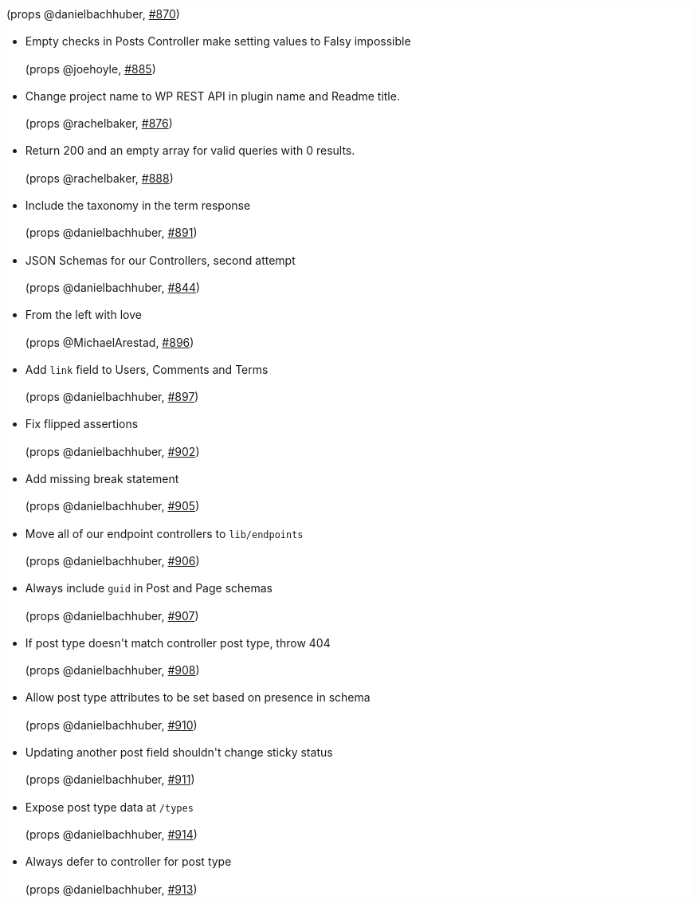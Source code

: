   (props @danielbachhuber, [#870][gh-870])

- Empty checks in Posts Controller make setting values to Falsy impossible

  (props @joehoyle, [#885][gh-885])

- Change project name to WP REST API in plugin name and Readme title.

  (props @rachelbaker, [#876][gh-876])

- Return 200 and an empty array for valid queries with 0 results.

  (props @rachelbaker, [#888][gh-888])

- Include the taxonomy in the term response

  (props @danielbachhuber, [#891][gh-891])

- JSON Schemas for our Controllers, second attempt

  (props @danielbachhuber, [#844][gh-844])

- From the left with love

  (props @MichaelArestad, [#896][gh-896])

- Add `link` field to Users, Comments and Terms

  (props @danielbachhuber, [#897][gh-897])

- Fix flipped assertions

  (props @danielbachhuber, [#902][gh-902])

- Add missing break statement

  (props @danielbachhuber, [#905][gh-905])

- Move all of our endpoint controllers to `lib/endpoints`

  (props @danielbachhuber, [#906][gh-906])

- Always include `guid` in Post and Page schemas

  (props @danielbachhuber, [#907][gh-907])

- If post type doesn't match controller post type, throw 404

  (props @danielbachhuber, [#908][gh-908])

- Allow post type attributes to be set based on presence in schema

  (props @danielbachhuber, [#910][gh-910])

- Updating another post field shouldn't change sticky status

  (props @danielbachhuber, [#911][gh-911])

- Expose post type data at `/types`

  (props @danielbachhuber, [#914][gh-914])

- Always defer to controller for post type

  (props @danielbachhuber, [#913][gh-913])


[gh-839]: https://github.com/WP-API/WP-API/issues/839
[gh-865]: https://github.com/WP-API/WP-API/issues/865
[gh-1222]: https://github.com/WP-API/WP-API/issues/1222
[gh-1305]: https://github.com/WP-API/WP-API/issues/1305
[gh-1310]: https://github.com/WP-API/WP-API/issues/1310
[gh-1320]: https://github.com/WP-API/WP-API/issues/1320
[gh-1328]: https://github.com/WP-API/WP-API/issues/1328
[gh-1354]: https://github.com/WP-API/WP-API/issues/1354
[gh-1355]: https://github.com/WP-API/WP-API/issues/1355
[gh-1372]: https://github.com/WP-API/WP-API/issues/1372
[gh-1374]: https://github.com/WP-API/WP-API/issues/1374
[gh-1383]: https://github.com/WP-API/WP-API/issues/1383
[gh-1397]: https://github.com/WP-API/WP-API/issues/1397
[gh-1398]: https://github.com/WP-API/WP-API/issues/1398
[gh-1399]: https://github.com/WP-API/WP-API/issues/1399
[gh-1400]: https://github.com/WP-API/WP-API/issues/1400
[gh-1402]: https://github.com/WP-API/WP-API/issues/1402
[gh-1411]: https://github.com/WP-API/WP-API/issues/1411
[gh-1412]: https://github.com/WP-API/WP-API/issues/1412
[gh-1413]: https://github.com/WP-API/WP-API/issues/1413
[gh-1415]: https://github.com/WP-API/WP-API/issues/1415
[gh-1417]: https://github.com/WP-API/WP-API/issues/1417
[gh-1420]: https://github.com/WP-API/WP-API/issues/1420
[gh-1422]: https://github.com/WP-API/WP-API/issues/1422
[gh-1424]: https://github.com/WP-API/WP-API/issues/1424
[gh-1426]: https://github.com/WP-API/WP-API/issues/1426
[gh-1427]: https://github.com/WP-API/WP-API/issues/1427
[gh-1430]: https://github.com/WP-API/WP-API/issues/1430
[gh-1432]: https://github.com/WP-API/WP-API/issues/1432
[gh-1433]: https://github.com/WP-API/WP-API/issues/1433
[gh-1435]: https://github.com/WP-API/WP-API/issues/1435
[gh-1441]: https://github.com/WP-API/WP-API/issues/1441
[gh-1442]: https://github.com/WP-API/WP-API/issues/1442
[gh-1447]: https://github.com/WP-API/WP-API/issues/1447
[gh-1449]: https://github.com/WP-API/WP-API/issues/1449
[gh-1455]: https://github.com/WP-API/WP-API/issues/1455
[gh-1455]: https://github.com/WP-API/WP-API/issues/1455
[gh-1457]: https://github.com/WP-API/WP-API/issues/1457
[gh-1459]: https://github.com/WP-API/WP-API/issues/1459
[gh-1462]: https://github.com/WP-API/WP-API/issues/1462
[gh-1464]: https://github.com/WP-API/WP-API/issues/1464
[gh-1465]: https://github.com/WP-API/WP-API/issues/1465
[gh-1466]: https://github.com/WP-API/WP-API/issues/1466
[gh-1467]: https://github.com/WP-API/WP-API/issues/1467
[gh-1472]: https://github.com/WP-API/WP-API/issues/1472
  [gh-1245]: https://github.com/WP-API/WP-API/issues/1245
  [gh-1314]: https://github.com/WP-API/WP-API/issues/1314
  [gh-1317]: https://github.com/WP-API/WP-API/issues/1317
  [gh-1318]: https://github.com/WP-API/WP-API/issues/1318
  [gh-1324]: https://github.com/WP-API/WP-API/issues/1324
  [gh-1326]: https://github.com/WP-API/WP-API/issues/1326
  [gh-1327]: https://github.com/WP-API/WP-API/issues/1327
  [gh-1331]: https://github.com/WP-API/WP-API/issues/1331
  [gh-1332]: https://github.com/WP-API/WP-API/issues/1332
  [gh-1333]: https://github.com/WP-API/WP-API/issues/1333
  [gh-1345]: https://github.com/WP-API/WP-API/issues/1345
  [gh-1346]: https://github.com/WP-API/WP-API/issues/1346
  [gh-1347]: https://github.com/WP-API/WP-API/issues/1347
  [gh-1348]: https://github.com/WP-API/WP-API/issues/1348
[gh-927]: https://github.com/WP-API/WP-API/issues/927
[gh-1128]: https://github.com/WP-API/WP-API/issues/1128
[gh-1157]: https://github.com/WP-API/WP-API/issues/1157
[gh-1158]: https://github.com/WP-API/WP-API/issues/1158
[gh-1160]: https://github.com/WP-API/WP-API/issues/1160
[gh-1162]: https://github.com/WP-API/WP-API/issues/1162
[gh-1168]: https://github.com/WP-API/WP-API/issues/1168
[gh-1170]: https://github.com/WP-API/WP-API/issues/1170
[gh-1171]: https://github.com/WP-API/WP-API/issues/1171
[gh-1175]: https://github.com/WP-API/WP-API/issues/1175
[gh-1176]: https://github.com/WP-API/WP-API/issues/1176
[gh-1177]: https://github.com/WP-API/WP-API/issues/1177
[gh-1181]: https://github.com/WP-API/WP-API/issues/1181
[gh-1182]: https://github.com/WP-API/WP-API/issues/1182
[gh-1188]: https://github.com/WP-API/WP-API/issues/1188
[gh-1189]: https://github.com/WP-API/WP-API/issues/1189
[gh-1191]: https://github.com/WP-API/WP-API/issues/1191
[gh-1197]: https://github.com/WP-API/WP-API/issues/1197
[gh-1200]: https://github.com/WP-API/WP-API/issues/1200
[gh-1203]: https://github.com/WP-API/WP-API/issues/1203
[gh-1207]: https://github.com/WP-API/WP-API/issues/1207
[gh-1209]: https://github.com/WP-API/WP-API/issues/1209
[gh-1210]: https://github.com/WP-API/WP-API/issues/1210
[gh-1211]: https://github.com/WP-API/WP-API/issues/1211
[gh-1216]: https://github.com/WP-API/WP-API/issues/1216
[gh-1217]: https://github.com/WP-API/WP-API/issues/1217
[gh-1219]: https://github.com/WP-API/WP-API/issues/1219
[gh-1221]: https://github.com/WP-API/WP-API/issues/1221
[gh-1226]: https://github.com/WP-API/WP-API/issues/1226
[gh-1235]: https://github.com/WP-API/WP-API/issues/1235
[gh-1243]: https://github.com/WP-API/WP-API/issues/1243
[gh-1244]: https://github.com/WP-API/WP-API/issues/1244
[gh-1249]: https://github.com/WP-API/WP-API/issues/1249
[gh-1251]: https://github.com/WP-API/WP-API/issues/1251
[gh-1253]: https://github.com/WP-API/WP-API/issues/1253
[gh-1254]: https://github.com/WP-API/WP-API/issues/1254
[gh-1255]: https://github.com/WP-API/WP-API/issues/1255
[gh-1256]: https://github.com/WP-API/WP-API/issues/1256
[gh-1257]: https://github.com/WP-API/WP-API/issues/1257
[gh-1259]: https://github.com/WP-API/WP-API/issues/1259
[gh-1267]: https://github.com/WP-API/WP-API/issues/1267
[gh-1268]: https://github.com/WP-API/WP-API/issues/1268
[gh-1269]: https://github.com/WP-API/WP-API/issues/1269
[gh-1270]: https://github.com/WP-API/WP-API/issues/1270
[gh-1276]: https://github.com/WP-API/WP-API/issues/1276
[gh-1277]: https://github.com/WP-API/WP-API/issues/1277
[gh-1279]: https://github.com/WP-API/WP-API/issues/1279
[gh-1283]: https://github.com/WP-API/WP-API/issues/1283
[gh-1284]: https://github.com/WP-API/WP-API/issues/1284
[gh-1295]: https://github.com/WP-API/WP-API/issues/1295
[gh-1301]: https://github.com/WP-API/WP-API/issues/1301
[gh-347]: https://github.com/WP-API/WP-API/issues/347
[gh-378]: https://github.com/WP-API/WP-API/issues/378
[gh-401]: https://github.com/WP-API/WP-API/issues/401
[gh-415]: https://github.com/WP-API/WP-API/issues/415
[gh-448]: https://github.com/WP-API/WP-API/issues/448
[gh-474]: https://github.com/WP-API/WP-API/issues/474
[gh-481]: https://github.com/WP-API/WP-API/issues/481
[gh-524]: https://github.com/WP-API/WP-API/issues/524
[gh-528]: https://github.com/WP-API/WP-API/issues/528
[gh-543]: https://github.com/WP-API/WP-API/issues/543
[gh-546]: https://github.com/WP-API/WP-API/issues/546
[gh-548]: https://github.com/WP-API/WP-API/issues/548
[gh-549]: https://github.com/WP-API/WP-API/issues/549
[gh-550]: https://github.com/WP-API/WP-API/issues/550
[gh-556]: https://github.com/WP-API/WP-API/issues/556
[gh-563]: https://github.com/WP-API/WP-API/issues/563
[gh-564]: https://github.com/WP-API/WP-API/issues/564
[gh-565]: https://github.com/WP-API/WP-API/issues/565
[gh-566]: https://github.com/WP-API/WP-API/issues/566
[gh-567]: https://github.com/WP-API/WP-API/issues/567
[gh-570]: https://github.com/WP-API/WP-API/issues/570
[gh-573]: https://github.com/WP-API/WP-API/issues/573
[gh-575]: https://github.com/WP-API/WP-API/issues/575
[gh-579]: https://github.com/WP-API/WP-API/issues/579
[gh-586]: https://github.com/WP-API/WP-API/issues/586
[gh-588]: https://github.com/WP-API/WP-API/issues/588
[gh-589]: https://github.com/WP-API/WP-API/issues/589
[gh-591]: https://github.com/WP-API/WP-API/issues/591
[gh-595]: https://github.com/WP-API/WP-API/issues/595
[gh-602]: https://github.com/WP-API/WP-API/issues/602
[gh-603]: https://github.com/WP-API/WP-API/issues/603
[gh-612]: https://github.com/WP-API/WP-API/issues/612
[gh-619]: https://github.com/WP-API/WP-API/issues/619
[gh-620]: https://github.com/WP-API/WP-API/issues/620
[gh-626]: https://github.com/WP-API/WP-API/issues/626
[gh-628]: https://github.com/WP-API/WP-API/issues/628
[gh-630]: https://github.com/WP-API/WP-API/issues/630
[gh-637]: https://github.com/WP-API/WP-API/issues/637
[gh-638]: https://github.com/WP-API/WP-API/issues/638
[gh-643]: https://github.com/WP-API/WP-API/issues/643
[gh-644]: https://github.com/WP-API/WP-API/issues/644
[gh-645]: https://github.com/WP-API/WP-API/issues/645
[gh-647]: https://github.com/WP-API/WP-API/issues/647
[gh-648]: https://github.com/WP-API/WP-API/issues/648
[gh-649]: https://github.com/WP-API/WP-API/issues/649
[gh-652]: https://github.com/WP-API/WP-API/issues/652
[gh-654]: https://github.com/WP-API/WP-API/issues/654
[gh-656]: https://github.com/WP-API/WP-API/issues/656
[gh-659]: https://github.com/WP-API/WP-API/issues/659
[gh-661]: https://github.com/WP-API/WP-API/issues/661
[gh-664]: https://github.com/WP-API/WP-API/issues/664
[gh-666]: https://github.com/WP-API/WP-API/issues/666
[gh-673]: https://github.com/WP-API/WP-API/issues/673
[gh-675]: https://github.com/WP-API/WP-API/issues/675
[gh-676]: https://github.com/WP-API/WP-API/issues/676
[gh-678]: https://github.com/WP-API/WP-API/issues/678
[gh-681]: https://github.com/WP-API/WP-API/issues/681
[gh-682]: https://github.com/WP-API/WP-API/issues/682
[gh-683]: https://github.com/WP-API/WP-API/issues/683
[gh-684]: https://github.com/WP-API/WP-API/issues/684
[gh-685]: https://github.com/WP-API/WP-API/issues/685
[gh-692]: https://github.com/WP-API/WP-API/issues/692
[gh-693]: https://github.com/WP-API/WP-API/issues/693
[gh-696]: https://github.com/WP-API/WP-API/issues/696
[gh-700]: https://github.com/WP-API/WP-API/issues/700
[gh-701]: https://github.com/WP-API/WP-API/issues/701
[gh-705]: https://github.com/WP-API/WP-API/issues/705
[gh-707]: https://github.com/WP-API/WP-API/issues/707
[gh-712]: https://github.com/WP-API/WP-API/issues/712
[gh-714]: https://github.com/WP-API/WP-API/issues/714
[gh-715]: https://github.com/WP-API/WP-API/issues/715
[gh-722]: https://github.com/WP-API/WP-API/issues/722
[gh-728]: https://github.com/WP-API/WP-API/issues/728
[gh-730]: https://github.com/WP-API/WP-API/issues/730
[gh-731]: https://github.com/WP-API/WP-API/issues/731
[gh-736]: https://github.com/WP-API/WP-API/issues/736
[gh-737]: https://github.com/WP-API/WP-API/issues/737
[gh-741]: https://github.com/WP-API/WP-API/issues/741
[gh-742]: https://github.com/WP-API/WP-API/issues/742
[gh-743]: https://github.com/WP-API/WP-API/issues/743
[gh-744]: https://github.com/WP-API/WP-API/issues/744
[gh-750]: https://github.com/WP-API/WP-API/issues/750
[gh-753]: https://github.com/WP-API/WP-API/issues/753
[gh-758]: https://github.com/WP-API/WP-API/issues/758
[gh-761]: https://github.com/WP-API/WP-API/issues/761
[gh-774]: https://github.com/WP-API/WP-API/issues/774
[gh-786]: https://github.com/WP-API/WP-API/issues/786
[gh-794]: https://github.com/WP-API/WP-API/issues/794
[gh-805]: https://github.com/WP-API/WP-API/issues/805
[gh-807]: https://github.com/WP-API/WP-API/issues/807
[gh-815]: https://github.com/WP-API/WP-API/issues/815
[gh-820]: https://github.com/WP-API/WP-API/issues/820
[gh-823]: https://github.com/WP-API/WP-API/issues/823
[gh-826]: https://github.com/WP-API/WP-API/issues/826
[gh-831]: https://github.com/WP-API/WP-API/issues/831
[gh-832]: https://github.com/WP-API/WP-API/issues/832
[gh-836]: https://github.com/WP-API/WP-API/issues/836
[gh-838]: https://github.com/WP-API/WP-API/issues/838
[gh-841]: https://github.com/WP-API/WP-API/issues/841
[gh-842]: https://github.com/WP-API/WP-API/issues/842
[gh-844]: https://github.com/WP-API/WP-API/issues/844
[gh-845]: https://github.com/WP-API/WP-API/issues/845
[gh-849]: https://github.com/WP-API/WP-API/issues/849
[gh-853]: https://github.com/WP-API/WP-API/issues/853
[gh-854]: https://github.com/WP-API/WP-API/issues/854
[gh-870]: https://github.com/WP-API/WP-API/issues/870
[gh-872]: https://github.com/WP-API/WP-API/issues/872
[gh-874]: https://github.com/WP-API/WP-API/issues/874
[gh-876]: https://github.com/WP-API/WP-API/issues/876
[gh-879]: https://github.com/WP-API/WP-API/issues/879
[gh-883]: https://github.com/WP-API/WP-API/issues/883
[gh-885]: https://github.com/WP-API/WP-API/issues/885
[gh-888]: https://github.com/WP-API/WP-API/issues/888
[gh-891]: https://github.com/WP-API/WP-API/issues/891
[gh-896]: https://github.com/WP-API/WP-API/issues/896
[gh-897]: https://github.com/WP-API/WP-API/issues/897
[gh-902]: https://github.com/WP-API/WP-API/issues/902
[gh-904]: https://github.com/WP-API/WP-API/issues/904
[gh-905]: https://github.com/WP-API/WP-API/issues/905
[gh-906]: https://github.com/WP-API/WP-API/issues/906
[gh-907]: https://github.com/WP-API/WP-API/issues/907
[gh-908]: https://github.com/WP-API/WP-API/issues/908
[gh-909]: https://github.com/WP-API/WP-API/issues/909
[gh-910]: https://github.com/WP-API/WP-API/issues/910
[gh-911]: https://github.com/WP-API/WP-API/issues/911
[gh-913]: https://github.com/WP-API/WP-API/issues/913
[gh-914]: https://github.com/WP-API/WP-API/issues/914
[gh-917]: https://github.com/WP-API/WP-API/issues/917
[gh-919]: https://github.com/WP-API/WP-API/issues/919
[gh-923]: https://github.com/WP-API/WP-API/issues/923
[gh-931]: https://github.com/WP-API/WP-API/issues/931
[gh-933]: https://github.com/WP-API/WP-API/issues/933
[gh-935]: https://github.com/WP-API/WP-API/issues/935
[gh-936]: https://github.com/WP-API/WP-API/issues/936
[gh-937]: https://github.com/WP-API/WP-API/issues/937
[gh-941]: https://github.com/WP-API/WP-API/issues/941
[gh-946]: https://github.com/WP-API/WP-API/issues/946
[gh-947]: https://github.com/WP-API/WP-API/issues/947
[gh-951]: https://github.com/WP-API/WP-API/issues/951
[gh-953]: https://github.com/WP-API/WP-API/issues/953
[gh-955]: https://github.com/WP-API/WP-API/issues/955
[gh-958]: https://github.com/WP-API/WP-API/issues/958
[gh-959]: https://github.com/WP-API/WP-API/issues/959
[gh-960]: https://github.com/WP-API/WP-API/issues/960
[gh-966]: https://github.com/WP-API/WP-API/issues/966
[gh-967]: https://github.com/WP-API/WP-API/issues/967
[gh-968]: https://github.com/WP-API/WP-API/issues/968
[gh-970]: https://github.com/WP-API/WP-API/issues/970
[gh-971]: https://github.com/WP-API/WP-API/issues/971
[gh-973]: https://github.com/WP-API/WP-API/issues/973
[gh-985]: https://github.com/WP-API/WP-API/issues/985
[gh-987]: https://github.com/WP-API/WP-API/issues/987
[gh-989]: https://github.com/WP-API/WP-API/issues/989
[gh-996]: https://github.com/WP-API/WP-API/issues/996
[gh-999]: https://github.com/WP-API/WP-API/issues/999
[gh-1000]: https://github.com/WP-API/WP-API/issues/1000
[gh-1006]: https://github.com/WP-API/WP-API/issues/1006
[gh-1026]: https://github.com/WP-API/WP-API/issues/1026
[gh-1028]: https://github.com/WP-API/WP-API/issues/1028
[gh-1033]: https://github.com/WP-API/WP-API/issues/1033
[gh-1034]: https://github.com/WP-API/WP-API/issues/1034
[gh-1039]: https://github.com/WP-API/WP-API/issues/1039
[gh-1042]: https://github.com/WP-API/WP-API/issues/1042
[gh-1043]: https://github.com/WP-API/WP-API/issues/1043
[gh-1044]: https://github.com/WP-API/WP-API/issues/1044
[gh-1046]: https://github.com/WP-API/WP-API/issues/1046
[gh-1048]: https://github.com/WP-API/WP-API/issues/1048
[gh-1049]: https://github.com/WP-API/WP-API/issues/1049
[gh-1050]: https://github.com/WP-API/WP-API/issues/1050
[gh-1051]: https://github.com/WP-API/WP-API/issues/1051
[gh-1052]: https://github.com/WP-API/WP-API/issues/1052
[gh-1053]: https://github.com/WP-API/WP-API/issues/1053
[gh-1054]: https://github.com/WP-API/WP-API/issues/1054
[gh-1059]: https://github.com/WP-API/WP-API/issues/1059
[gh-1064]: https://github.com/WP-API/WP-API/issues/1064
[gh-1066]: https://github.com/WP-API/WP-API/issues/1066
[gh-1091]: https://github.com/WP-API/WP-API/issues/1091
[gh-1097]: https://github.com/WP-API/WP-API/issues/1097
[gh-1098]: https://github.com/WP-API/WP-API/issues/1098
[gh-1103]: https://github.com/WP-API/WP-API/issues/1103
[gh-1104]: https://github.com/WP-API/WP-API/issues/1104
[gh-1105]: https://github.com/WP-API/WP-API/issues/1105
[gh-1106]: https://github.com/WP-API/WP-API/issues/1106
[gh-1108]: https://github.com/WP-API/WP-API/issues/1108
[gh-1109]: https://github.com/WP-API/WP-API/issues/1109
[gh-1110]: https://github.com/WP-API/WP-API/issues/1110
[gh-1111]: https://github.com/WP-API/WP-API/issues/1111
[gh-1112]: https://github.com/WP-API/WP-API/issues/1112
[gh-1115]: https://github.com/WP-API/WP-API/issues/1115
[gh-1116]: https://github.com/WP-API/WP-API/issues/1116
[gh-1117]: https://github.com/WP-API/WP-API/issues/1117
[gh-1121]: https://github.com/WP-API/WP-API/issues/1121
[gh-1122]: https://github.com/WP-API/WP-API/issues/1122
[gh-1123]: https://github.com/WP-API/WP-API/issues/1123
[gh-1129]: https://github.com/WP-API/WP-API/issues/1129
[gh-1131]: https://github.com/WP-API/WP-API/issues/1131
[gh-1132]: https://github.com/WP-API/WP-API/issues/1132
[gh-1133]: https://github.com/WP-API/WP-API/issues/1133
[gh-1134]: https://github.com/WP-API/WP-API/issues/1134
[gh-1137]: https://github.com/WP-API/WP-API/issues/1137
[gh-1142]: https://github.com/WP-API/WP-API/issues/1142
[gh-1148]: https://github.com/WP-API/WP-API/issues/1148
[gh-271]: https://github.com/WP-API/WP-API/issues/271
[gh-281]: https://github.com/WP-API/WP-API/issues/281
[gh-293]: https://github.com/WP-API/WP-API/issues/293
[gh-294]: https://github.com/WP-API/WP-API/issues/294
[gh-300]: https://github.com/WP-API/WP-API/issues/300
[gh-305]: https://github.com/WP-API/WP-API/issues/305
[gh-309]: https://github.com/WP-API/WP-API/issues/309
[gh-316]: https://github.com/WP-API/WP-API/issues/316
[gh-320]: https://github.com/WP-API/WP-API/issues/320
[gh-321]: https://github.com/WP-API/WP-API/issues/321
[gh-326]: https://github.com/WP-API/WP-API/issues/326
[gh-333]: https://github.com/WP-API/WP-API/issues/333
[gh-333]: https://github.com/WP-API/WP-API/issues/333
[gh-335]: https://github.com/WP-API/WP-API/issues/335
[gh-347]: https://github.com/WP-API/WP-API/issues/347
[gh-355]: https://github.com/WP-API/WP-API/issues/355
[gh-357]: https://github.com/WP-API/WP-API/issues/357
[gh-358]: https://github.com/WP-API/WP-API/issues/358
[gh-359]: https://github.com/WP-API/WP-API/issues/359
[gh-364]: https://github.com/WP-API/WP-API/issues/364
[gh-374]: https://github.com/WP-API/WP-API/issues/374
[gh-376]: https://github.com/WP-API/WP-API/issues/376
[gh-377]: https://github.com/WP-API/WP-API/issues/377
[gh-378]: https://github.com/WP-API/WP-API/issues/378
[gh-380]: https://github.com/WP-API/WP-API/issues/380
[gh-384]: https://github.com/WP-API/WP-API/issues/384
[gh-390]: https://github.com/WP-API/WP-API/issues/390